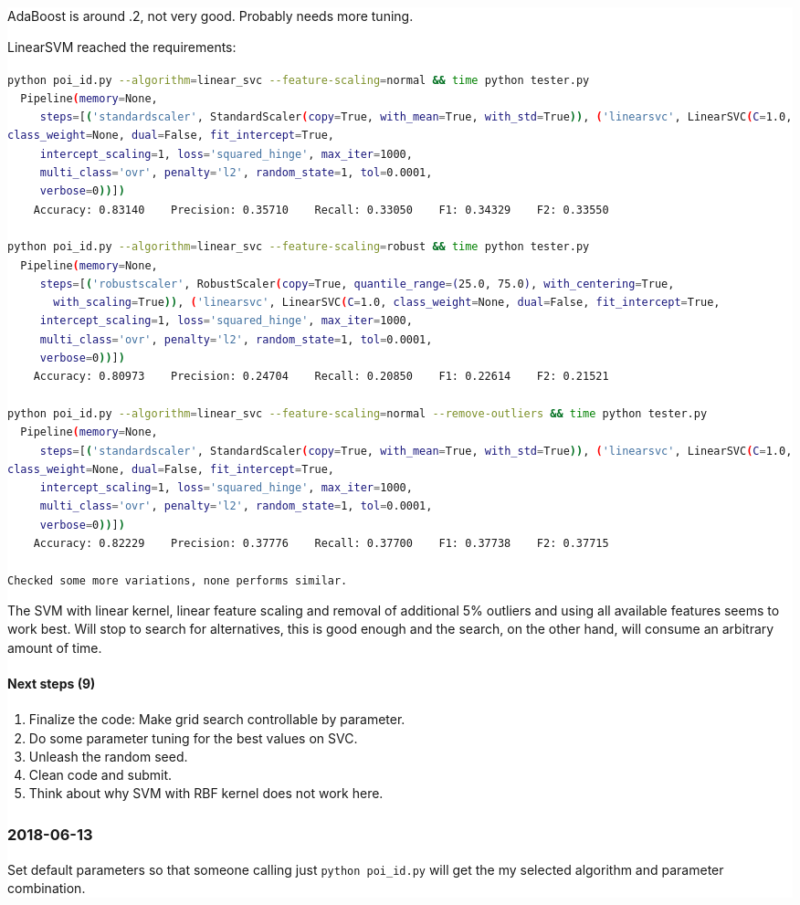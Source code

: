 AdaBoost is around .2, not very good. Probably needs more tuning.

LinearSVM reached the requirements:

```sh
python poi_id.py --algorithm=linear_svc --feature-scaling=normal && time python tester.py
  Pipeline(memory=None,
     steps=[('standardscaler', StandardScaler(copy=True, with_mean=True, with_std=True)), ('linearsvc', LinearSVC(C=1.0, class_weight=None, dual=False, fit_intercept=True,
     intercept_scaling=1, loss='squared_hinge', max_iter=1000,
     multi_class='ovr', penalty='l2', random_state=1, tol=0.0001,
     verbose=0))])
    Accuracy: 0.83140    Precision: 0.35710    Recall: 0.33050    F1: 0.34329    F2: 0.33550

python poi_id.py --algorithm=linear_svc --feature-scaling=robust && time python tester.py
  Pipeline(memory=None,
     steps=[('robustscaler', RobustScaler(copy=True, quantile_range=(25.0, 75.0), with_centering=True,
       with_scaling=True)), ('linearsvc', LinearSVC(C=1.0, class_weight=None, dual=False, fit_intercept=True,
     intercept_scaling=1, loss='squared_hinge', max_iter=1000,
     multi_class='ovr', penalty='l2', random_state=1, tol=0.0001,
     verbose=0))])
    Accuracy: 0.80973    Precision: 0.24704    Recall: 0.20850    F1: 0.22614    F2: 0.21521

python poi_id.py --algorithm=linear_svc --feature-scaling=normal --remove-outliers && time python tester.py
  Pipeline(memory=None,
     steps=[('standardscaler', StandardScaler(copy=True, with_mean=True, with_std=True)), ('linearsvc', LinearSVC(C=1.0, class_weight=None, dual=False, fit_intercept=True,
     intercept_scaling=1, loss='squared_hinge', max_iter=1000,
     multi_class='ovr', penalty='l2', random_state=1, tol=0.0001,
     verbose=0))])
    Accuracy: 0.82229    Precision: 0.37776    Recall: 0.37700    F1: 0.37738    F2: 0.37715

Checked some more variations, none performs similar.
```

The SVM with linear kernel, linear feature scaling and removal of additional 5% outliers and using all available features seems to work best. Will stop to search for alternatives, this is good enough and the search, on the other hand, will consume an arbitrary amount of time.

#### Next steps (9)

1. Finalize the code: Make grid search controllable by parameter.
2. Do some parameter tuning for the best values on SVC.
3. Unleash the random seed.
4. Clean code and submit.
5. Think about why SVM with RBF kernel does not work here.

### 2018-06-13

Set default parameters so that someone calling just `python poi_id.py` will get the my selected algorithm and parameter combination.
